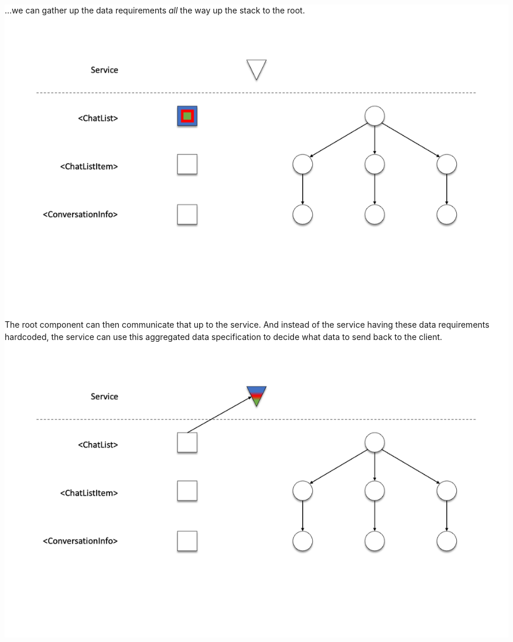 …we can gather up the data requirements _all_ the way up the stack to the root.

![](./slidedeck/Slide20.png)

The root component can then communicate that up to the service. And instead of the service having these data requirements hardcoded, the service can use this aggregated data specification to decide what data to send back to the client.

![](./slidedeck/Slide22.png)
